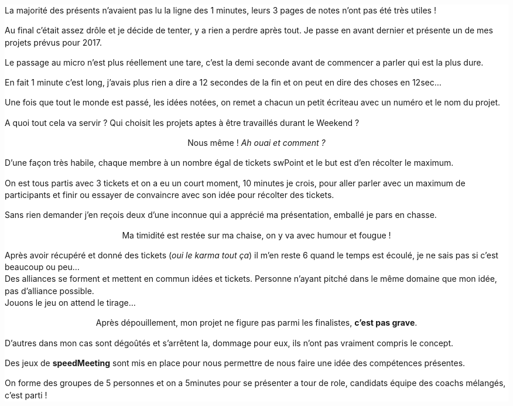 La majorité des présents n&rsquo;avaient pas lu la ligne des 1 minutes, leurs 3 pages de notes n&rsquo;ont pas été très utiles !
  
Au final c’était assez drôle et je décide de tenter, y a rien a perdre après tout. Je passe en avant dernier et présente un de mes projets prévus pour 2017.
  
Le passage au micro n&rsquo;est plus réellement une tare, c&rsquo;est la demi seconde avant de commencer a parler qui est la plus dure.
  
En fait 1 minute c&rsquo;est long, j&rsquo;avais plus rien a dire a 12 secondes de la fin et on peut en dire des choses en 12sec…

Une fois que tout le monde est passé, les idées notées, on remet a chacun un petit écriteau avec un numéro et le nom du projet.
  
A quoi tout cela va servir ? Qui choisit les projets aptes à être travaillés durant le Weekend ?

<p style="text-align: center;">
  Nous même ! <em>Ah ouai et comment ?</em>
</p>

D&rsquo;une façon très habile, chaque membre à un nombre égal de tickets swPoint et le but est d&rsquo;en récolter le maximum.

On est tous partis avec 3 tickets et on a eu un court moment, 10 minutes je crois, pour aller parler avec un maximum de participants et finir ou essayer de convaincre avec son idée pour récolter des tickets.
  
Sans rien demander j&rsquo;en reçois deux d&rsquo;une inconnue qui a apprécié ma présentation, emballé je pars en chasse.

<p style="text-align: center;">
  Ma timidité est restée sur ma chaise, on y va avec humour et fougue !
</p>

<p style="text-align: left;">
  Après avoir récupéré et donné des tickets (<em>oui le karma tout ça</em>) il m&rsquo;en reste 6 quand le temps est écoulé, je ne sais pas si c&rsquo;est beaucoup ou peu…<br /> Des alliances se forment et mettent en commun idées et tickets. Personne n&rsquo;ayant pitché dans le même domaine que mon idée, pas d&rsquo;alliance possible.<br /> Jouons le jeu on attend le tirage…
</p>

<p style="text-align: center;">
  Après dépouillement, mon projet ne figure pas parmi les finalistes, <strong>c&rsquo;est pas grave</strong>.
</p>

<p style="text-align: left;">
  D&rsquo;autres dans mon cas sont dégoûtés et s’arrêtent la, dommage pour eux, ils n&rsquo;ont pas vraiment compris le concept.
</p>

Des jeux de **speedMeeting** sont mis en place pour nous permettre de nous faire une idée des compétences présentes.
  
On forme des groupes de 5 personnes et on a 5minutes pour se présenter a tour de role, candidats équipe des coachs mélangés, c&rsquo;est parti !
